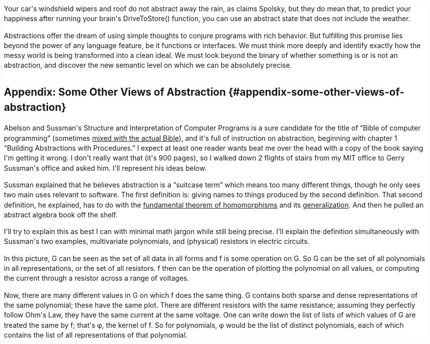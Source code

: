 Your car's windshield wipers and roof do not abstract away the rain, as
claims Spolsky, but they do mean that, to predict your happiness after
running your brain's DriveToStore() function, you can use an abstract
state that does not include the weather.

Abstractions offer the dream of using simple thoughts to conjure
programs with rich behavior. But fulfilling this promise lies beyond the
power of any language feature, be it functions or interfaces. We must
think more deeply and identify exactly how the messy world is being
transformed into a clean ideal. We must look beyond the binary of
whether something is or is not an abstraction, and discover the new
semantic level on which we can be absolutely precise.


## Appendix: Some Other Views of Abstraction {#appendix-some-other-views-of-abstraction}

Abelson and Sussman's Structure and Interpretation of Computer Programs
is a sure candidate for the title of “Bible of computer programming”
(sometimes [mixed with the
actual Bible](https://kingjamesprogramming.tumblr.com/)), and it's full of instruction on abstraction, beginning
with chapter 1 “Building Abstractions with Procedures.” I expect at
least one reader wants beat me over the head with a copy of the book
saying I'm getting it wrong. I don't really want that (it's 900 pages),
so I walked down 2 flights of stairs from my MIT office to Gerry
Sussman's office and asked him. I'll represent his ideas below.

Sussman explained that he believes abstraction is a “suitcase term”
which means too many different things, though he only sees two main uses
relevant to software. The first definition is: giving names to things
produced by the second definition. That second definition, he explained,
has to do with the
[fundamental
theorem of homomorphisms](https://en.wikipedia.org/wiki/Fundamental_theorem_on_homomorphisms) and its
[generalization](https://en.wikipedia.org/wiki/Isomorphism_theorems#Theorem_A_(universal_algebra)).
And then he pulled an abstract algebra book off the shelf.

I'll try to explain this as best I can with minimal math jargon while
still being precise. I'll explain the definition simultaneously with
Sussman's two examples, multivariate polynomials, and (physical)
resistors in electric circuits.

In this picture, G can be seen as the set of all data in all forms and f
is some operation on G. So G can be the set of all polynomials in all
representations, or the set of all resistors. f then can be the
operation of plotting the polynomial on all values, or computing the
current through a resistor across a range of voltages.

Now, there are many different values in G on which f does the same
thing. G contains both sparse and dense representations of the same
polynomial; these have the same plot. There are different resistors with
the same resistance; assuming they perfectly follow Ohm's Law, they have
the same current at the same voltage. One can write down the list of
lists of which values of G are treated the same by f; that's φ, the
kernel of f. So for polynomials, φ would be the list of distinct
polynomials, each of which contains the list of all representations of
that polynomial.

